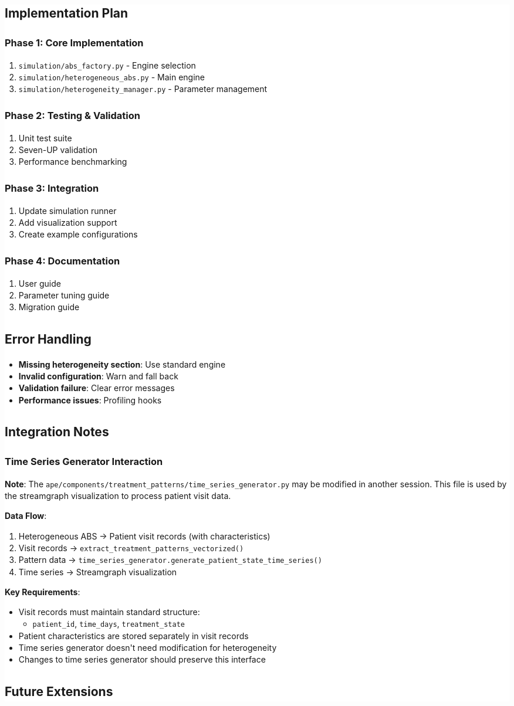 ## Implementation Plan

### Phase 1: Core Implementation
1. `simulation/abs_factory.py` - Engine selection
2. `simulation/heterogeneous_abs.py` - Main engine
3. `simulation/heterogeneity_manager.py` - Parameter management

### Phase 2: Testing & Validation
1. Unit test suite
2. Seven-UP validation
3. Performance benchmarking

### Phase 3: Integration
1. Update simulation runner
2. Add visualization support
3. Create example configurations

### Phase 4: Documentation
1. User guide
2. Parameter tuning guide
3. Migration guide

## Error Handling

- **Missing heterogeneity section**: Use standard engine
- **Invalid configuration**: Warn and fall back
- **Validation failure**: Clear error messages
- **Performance issues**: Profiling hooks

## Integration Notes

### Time Series Generator Interaction

**Note**: The `ape/components/treatment_patterns/time_series_generator.py` may be modified in another session. This file is used by the streamgraph visualization to process patient visit data.

**Data Flow**:
1. Heterogeneous ABS → Patient visit records (with characteristics)
2. Visit records → `extract_treatment_patterns_vectorized()` 
3. Pattern data → `time_series_generator.generate_patient_state_time_series()`
4. Time series → Streamgraph visualization

**Key Requirements**:
- Visit records must maintain standard structure:
  - `patient_id`, `time_days`, `treatment_state`
- Patient characteristics are stored separately in visit records
- Time series generator doesn't need modification for heterogeneity
- Changes to time series generator should preserve this interface

## Future Extensions
